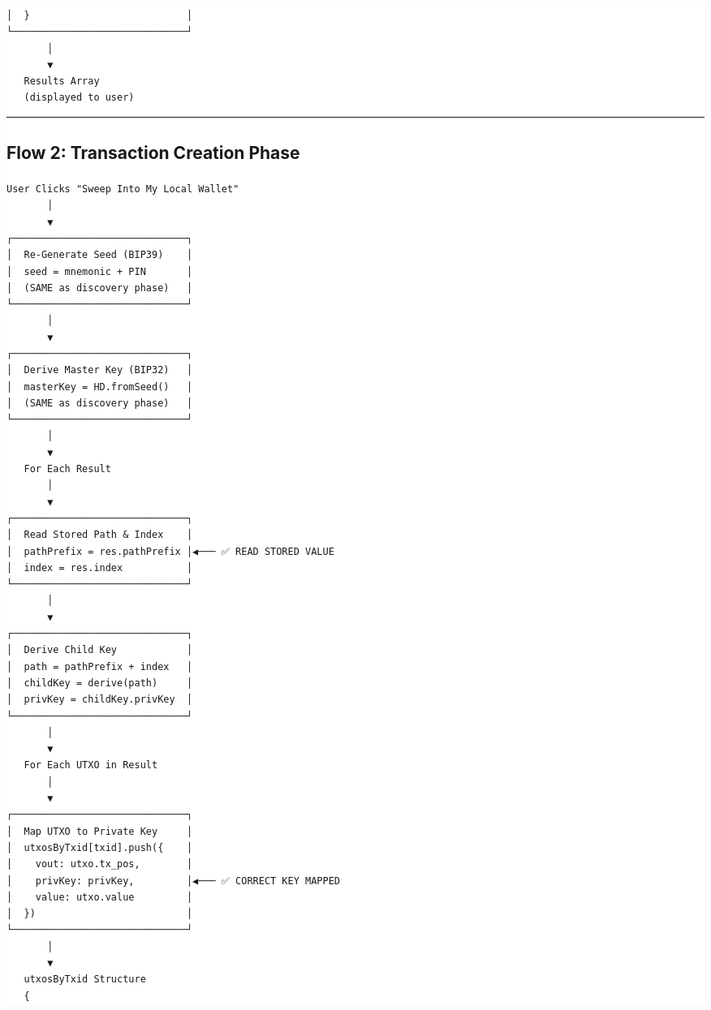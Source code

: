 ```
│  }                           │
└──────────────────────────────┘
       │
       ▼
   Results Array
   (displayed to user)
```

---

## Flow 2: Transaction Creation Phase

```
User Clicks "Sweep Into My Local Wallet"
       │
       ▼
┌──────────────────────────────┐
│  Re-Generate Seed (BIP39)    │
│  seed = mnemonic + PIN       │
│  (SAME as discovery phase)   │
└──────────────────────────────┘
       │
       ▼
┌──────────────────────────────┐
│  Derive Master Key (BIP32)   │
│  masterKey = HD.fromSeed()   │
│  (SAME as discovery phase)   │
└──────────────────────────────┘
       │
       ▼
   For Each Result
       │
       ▼
┌──────────────────────────────┐
│  Read Stored Path & Index    │
│  pathPrefix = res.pathPrefix │◀─── ✅ READ STORED VALUE
│  index = res.index           │
└──────────────────────────────┘
       │
       ▼
┌──────────────────────────────┐
│  Derive Child Key            │
│  path = pathPrefix + index   │
│  childKey = derive(path)     │
│  privKey = childKey.privKey  │
└──────────────────────────────┘
       │
       ▼
   For Each UTXO in Result
       │
       ▼
┌──────────────────────────────┐
│  Map UTXO to Private Key     │
│  utxosByTxid[txid].push({    │
│    vout: utxo.tx_pos,        │
│    privKey: privKey,         │◀─── ✅ CORRECT KEY MAPPED
│    value: utxo.value         │
│  })                          │
└──────────────────────────────┘
       │
       ▼
   utxosByTxid Structure
   {
```